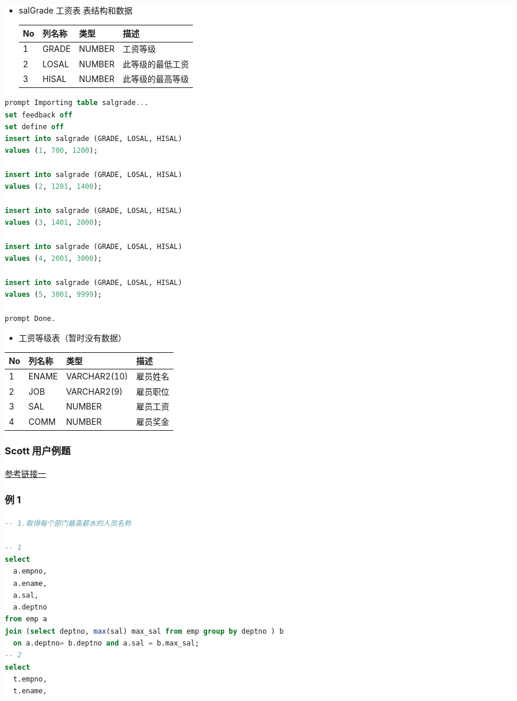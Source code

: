 - salGrade 工资表 表结构和数据

  | No   | 列名称 | 类型   | 描述             |
  | :--- | :----- | :----- | :--------------- |
  | 1    | GRADE  | NUMBER | 工资等级         |
  | 2    | LOSAL  | NUMBER | 此等级的最低工资 |
  | 3    | HISAL  | NUMBER | 此等级的最高等级 |

```sql
prompt Importing table salgrade...
set feedback off
set define off
insert into salgrade (GRADE, LOSAL, HISAL)
values (1, 700, 1200);

insert into salgrade (GRADE, LOSAL, HISAL)
values (2, 1201, 1400);

insert into salgrade (GRADE, LOSAL, HISAL)
values (3, 1401, 2000);

insert into salgrade (GRADE, LOSAL, HISAL)
values (4, 2001, 3000);

insert into salgrade (GRADE, LOSAL, HISAL)
values (5, 3001, 9999);

prompt Done.

```

- 工资等级表（暂时没有数据）

| No   | 列名称 | 类型         | 描述     |
| :--- | :----- | :----------- | :------- |
| 1    | ENAME  | VARCHAR2(10) | 雇员姓名 |
| 2    | JOB    | VARCHAR2(9)  | 雇员职位 |
| 3    | SAL    | NUMBER       | 雇员工资 |
| 4    | COMM   | NUMBER       | 雇员奖金 |

### Scott 用户例题

[参考链接一](https://blog.csdn.net/zhiweianran/article/details/7815289)

### 例 1

```sql
-- 1.取得每个部门最高薪水的人员名称

-- 1
select 
  a.empno,
  a.ename,
  a.sal,
  a.deptno 
from emp a 
join (select deptno, max(sal) max_sal from emp group by deptno ) b 
  on a.deptno= b.deptno and a.sal = b.max_sal;
-- 2
select 
  t.empno,
  t.ename,
```